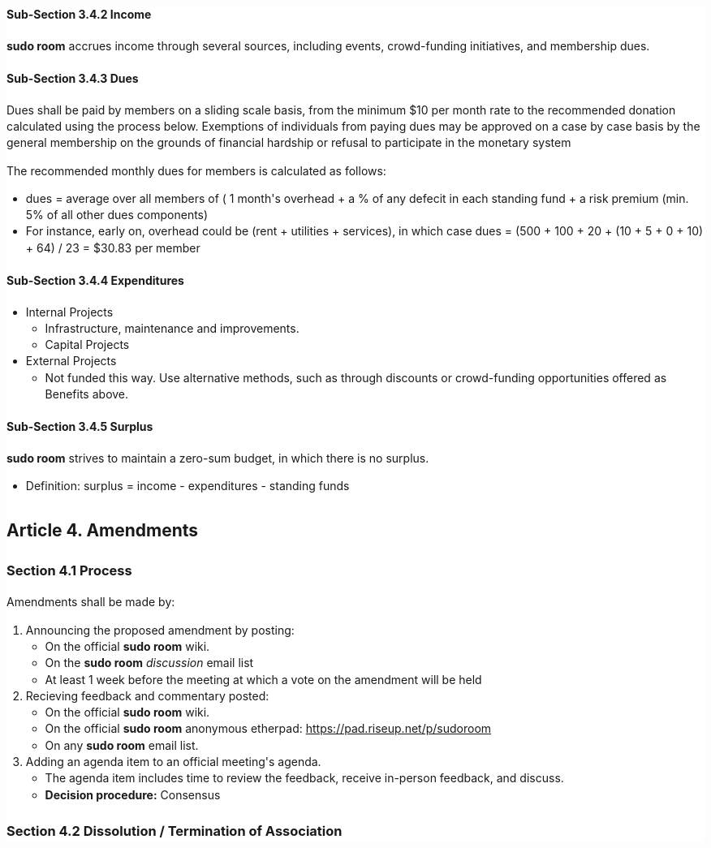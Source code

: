 #### Sub-Section 3.4.2 Income

**sudo room** accrues income through several sources, including events, crowd-funding initiatives, and membership dues.

#### Sub-Section 3.4.3 Dues

Dues shall be paid by members on a sliding scale basis, from the minimum $10 per month rate to the recommended donation calculated using the process below. Exemptions of individuals from paying dues may be approved on a case by case basis by the general membership on the grounds of financial hardship or refusal to participate in the monetary system

The recommended monthly dues for members is calculated as follows:

-   dues = average over all members of ( 1 month's overhead + a % of any defecit in each standing fund + a risk premium (min. 5% of all other dues components)
-   For instance, early on, overhead could be (rent + utilities + services), in which case dues = (500 + 100 + 20 + (10 + 5 + 0 + 10) + 64) / 23 = $30.83 per member

#### Sub-Section 3.4.4 Expenditures

-   Internal Projects
    -   Infrastructure, maintenance and improvements.
    -   Capital Projects
-   External Projects
    -   Not funded this way. Use alternative methods, such as through discounts or crowd-funding opportunities offered as Benefits above.

#### Sub-Section 3.4.5 Surplus

**sudo room** strives to maintain a zero-sum budget, in which there is no surplus.

-   Definition: surplus = income - expenditures - standing funds

Article 4. Amendments
---------------------

### Section 4.1 Process

Amendments shall be made by:

1.  Announcing the proposed amendment by posting:
    -   On the official **sudo room** wiki.
    -   On the **sudo room** *discussion* email list
    -   At least 1 week before the meeting at which a vote on the amendment will be held
2.  Recieving feedback and commentary posted:
    -   On the official **sudo room** wiki.
    -   On the official **sudo room** anonymous etherpad: <https://pad.riseup.net/p/sudoroom>
    -   On any **sudo room** email list.
3.  Adding an agenda item to an official meeting's agenda.
    -   The agenda item includes time to review the feedback, receive in-person feedback, and discuss.
    -   **Decision procedure:** Consensus

### Section 4.2 Dissolution / Termination of Association
